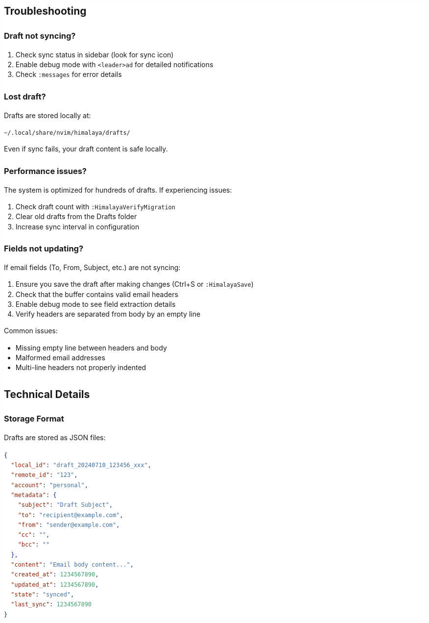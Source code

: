 ## Troubleshooting

### Draft not syncing?

1. Check sync status in sidebar (look for sync icon)
2. Enable debug mode with `<leader>ad` for detailed notifications
3. Check `:messages` for error details

### Lost draft?

Drafts are stored locally at:
```
~/.local/share/nvim/himalaya/drafts/
```

Even if sync fails, your draft content is safe locally.

### Performance issues?

The system is optimized for hundreds of drafts. If experiencing issues:
1. Check draft count with `:HimalayaVerifyMigration`
2. Clear old drafts from the Drafts folder
3. Increase sync interval in configuration

### Fields not updating?

If email fields (To, From, Subject, etc.) are not syncing:

1. Ensure you save the draft after making changes (Ctrl+S or `:HimalayaSave`)
2. Check that the buffer contains valid email headers
3. Enable debug mode to see field extraction details
4. Verify headers are separated from body by an empty line

Common issues:
- Missing empty line between headers and body
- Malformed email addresses
- Multi-line headers not properly indented

## Technical Details

### Storage Format

Drafts are stored as JSON files:

```json
{
  "local_id": "draft_20240710_123456_xxx",
  "remote_id": "123",
  "account": "personal",
  "metadata": {
    "subject": "Draft Subject",
    "to": "recipient@example.com",
    "from": "sender@example.com",
    "cc": "",
    "bcc": ""
  },
  "content": "Email body content...",
  "created_at": 1234567890,
  "updated_at": 1234567890,
  "state": "synced",
  "last_sync": 1234567890
}
```
